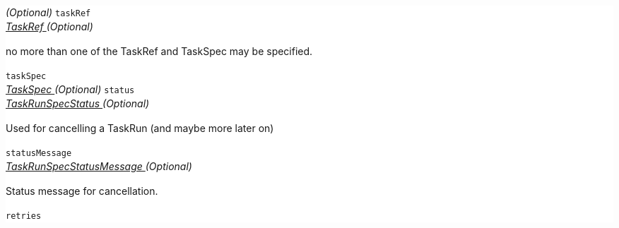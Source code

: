 </td>
<td>
<em>(Optional)</em>
</td>
</tr>
<tr>
<td>
<code>taskRef</code><br/>
<em>
<a href="#tekton.dev/v1.TaskRef">
TaskRef
</a>
</em>
</td>
<td>
<em>(Optional)</em>
<p>no more than one of the TaskRef and TaskSpec may be specified.</p>
</td>
</tr>
<tr>
<td>
<code>taskSpec</code><br/>
<em>
<a href="#tekton.dev/v1.TaskSpec">
TaskSpec
</a>
</em>
</td>
<td>
<em>(Optional)</em>
</td>
</tr>
<tr>
<td>
<code>status</code><br/>
<em>
<a href="#tekton.dev/v1.TaskRunSpecStatus">
TaskRunSpecStatus
</a>
</em>
</td>
<td>
<em>(Optional)</em>
<p>Used for cancelling a TaskRun (and maybe more later on)</p>
</td>
</tr>
<tr>
<td>
<code>statusMessage</code><br/>
<em>
<a href="#tekton.dev/v1.TaskRunSpecStatusMessage">
TaskRunSpecStatusMessage
</a>
</em>
</td>
<td>
<em>(Optional)</em>
<p>Status message for cancellation.</p>
</td>
</tr>
<tr>
<td>
<code>retries</code><br/>
<em>